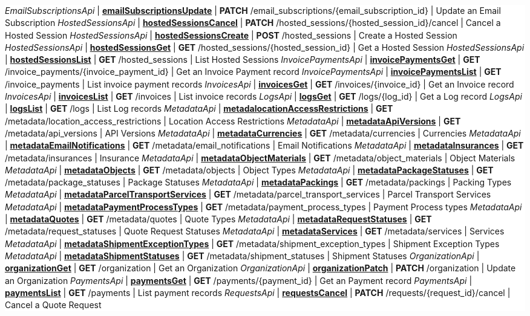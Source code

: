 *EmailSubscriptionsApi* | [**emailSubscriptionsUpdate**](docs/Api/EmailSubscriptionsApi.md#emailsubscriptionsupdate) | **PATCH** /email_subscriptions/{email_subscription_id} | Update an Email Subscription
*HostedSessionsApi* | [**hostedSessionsCancel**](docs/Api/HostedSessionsApi.md#hostedsessionscancel) | **PATCH** /hosted_sessions/{hosted_session_id}/cancel | Cancel a Hosted Session
*HostedSessionsApi* | [**hostedSessionsCreate**](docs/Api/HostedSessionsApi.md#hostedsessionscreate) | **POST** /hosted_sessions | Create a Hosted Session
*HostedSessionsApi* | [**hostedSessionsGet**](docs/Api/HostedSessionsApi.md#hostedsessionsget) | **GET** /hosted_sessions/{hosted_session_id} | Get a Hosted Session
*HostedSessionsApi* | [**hostedSessionsList**](docs/Api/HostedSessionsApi.md#hostedsessionslist) | **GET** /hosted_sessions | List Hosted Sessions
*InvoicePaymentsApi* | [**invoicePaymentsGet**](docs/Api/InvoicePaymentsApi.md#invoicepaymentsget) | **GET** /invoice_payments/{invoice_payment_id} | Get an Invoice Payment record
*InvoicePaymentsApi* | [**invoicePaymentsList**](docs/Api/InvoicePaymentsApi.md#invoicepaymentslist) | **GET** /invoice_payments | List invoice payment records
*InvoicesApi* | [**invoicesGet**](docs/Api/InvoicesApi.md#invoicesget) | **GET** /invoices/{invoice_id} | Get an Invoice record
*InvoicesApi* | [**invoicesList**](docs/Api/InvoicesApi.md#invoiceslist) | **GET** /invoices | List invoice records
*LogsApi* | [**logsGet**](docs/Api/LogsApi.md#logsget) | **GET** /logs/{log_id} | Get a Log record
*LogsApi* | [**logsList**](docs/Api/LogsApi.md#logslist) | **GET** /logs | List Log records
*MetadataApi* | [**metadalocationAccessRestrictions**](docs/Api/MetadataApi.md#metadalocationaccessrestrictions) | **GET** /metadata/location_access_restrictions | Location Access Restrictions
*MetadataApi* | [**metadataApiVersions**](docs/Api/MetadataApi.md#metadataapiversions) | **GET** /metadata/api_versions | API Versions
*MetadataApi* | [**metadataCurrencies**](docs/Api/MetadataApi.md#metadatacurrencies) | **GET** /metadata/currencies | Currencies
*MetadataApi* | [**metadataEmailNotifications**](docs/Api/MetadataApi.md#metadataemailnotifications) | **GET** /metadata/email_notifications | Email Notifications
*MetadataApi* | [**metadataInsurances**](docs/Api/MetadataApi.md#metadatainsurances) | **GET** /metadata/insurances | Insurance
*MetadataApi* | [**metadataObjectMaterials**](docs/Api/MetadataApi.md#metadataobjectmaterials) | **GET** /metadata/object_materials | Object Materials
*MetadataApi* | [**metadataObjects**](docs/Api/MetadataApi.md#metadataobjects) | **GET** /metadata/objects | Object Types
*MetadataApi* | [**metadataPackageStatuses**](docs/Api/MetadataApi.md#metadatapackagestatuses) | **GET** /metadata/package_statuses | Package Statuses
*MetadataApi* | [**metadataPackings**](docs/Api/MetadataApi.md#metadatapackings) | **GET** /metadata/packings | Packing Types
*MetadataApi* | [**metadataParcelTransportServices**](docs/Api/MetadataApi.md#metadataparceltransportservices) | **GET** /metadata/parcel_transport_services | Parcel Transport Services
*MetadataApi* | [**metadataPaymentProcessTypes**](docs/Api/MetadataApi.md#metadatapaymentprocesstypes) | **GET** /metadata/payment_process_types | Payment Process types
*MetadataApi* | [**metadataQuotes**](docs/Api/MetadataApi.md#metadataquotes) | **GET** /metadata/quotes | Quote Types
*MetadataApi* | [**metadataRequestStatuses**](docs/Api/MetadataApi.md#metadatarequeststatuses) | **GET** /metadata/request_statuses | Quote Request Statuses
*MetadataApi* | [**metadataServices**](docs/Api/MetadataApi.md#metadataservices) | **GET** /metadata/services | Services
*MetadataApi* | [**metadataShipmentExceptionTypes**](docs/Api/MetadataApi.md#metadatashipmentexceptiontypes) | **GET** /metadata/shipment_exception_types | Shipment Exception Types
*MetadataApi* | [**metadataShipmentStatuses**](docs/Api/MetadataApi.md#metadatashipmentstatuses) | **GET** /metadata/shipment_statuses | Shipment Statuses
*OrganizationApi* | [**organizationGet**](docs/Api/OrganizationApi.md#organizationget) | **GET** /organization | Get an Organization
*OrganizationApi* | [**organizationPatch**](docs/Api/OrganizationApi.md#organizationpatch) | **PATCH** /organization | Update an Organization
*PaymentsApi* | [**paymentsGet**](docs/Api/PaymentsApi.md#paymentsget) | **GET** /payments/{payment_id} | Get an Payment record
*PaymentsApi* | [**paymentsList**](docs/Api/PaymentsApi.md#paymentslist) | **GET** /payments | List  payment records
*RequestsApi* | [**requestsCancel**](docs/Api/RequestsApi.md#requestscancel) | **PATCH** /requests/{request_id}/cancel | Cancel a Quote Request
